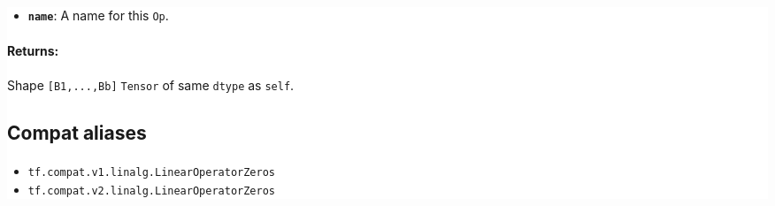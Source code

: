 
* <b>`name`</b>:  A name for this `Op`.


#### Returns:

Shape `[B1,...,Bb]` `Tensor` of same `dtype` as `self`.






## Compat aliases

* `tf.compat.v1.linalg.LinearOperatorZeros`
* `tf.compat.v2.linalg.LinearOperatorZeros`

